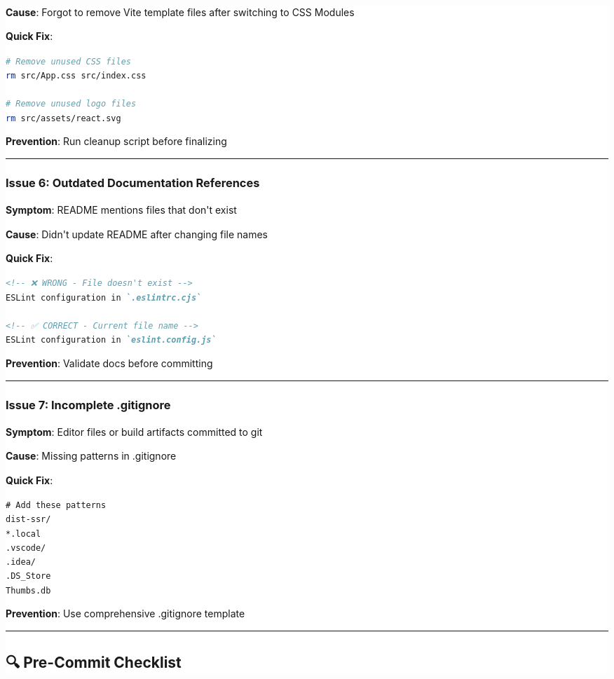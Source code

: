 **Cause**: Forgot to remove Vite template files after switching to CSS Modules

**Quick Fix**:
```bash
# Remove unused CSS files
rm src/App.css src/index.css

# Remove unused logo files
rm src/assets/react.svg
```

**Prevention**: Run cleanup script before finalizing

---

### Issue 6: Outdated Documentation References

**Symptom**: README mentions files that don't exist

**Cause**: Didn't update README after changing file names

**Quick Fix**:
```markdown
<!-- ❌ WRONG - File doesn't exist -->
ESLint configuration in `.eslintrc.cjs`

<!-- ✅ CORRECT - Current file name -->
ESLint configuration in `eslint.config.js`
```

**Prevention**: Validate docs before committing

---

### Issue 7: Incomplete .gitignore

**Symptom**: Editor files or build artifacts committed to git

**Cause**: Missing patterns in .gitignore

**Quick Fix**:
```gitignore
# Add these patterns
dist-ssr/
*.local
.vscode/
.idea/
.DS_Store
Thumbs.db
```

**Prevention**: Use comprehensive .gitignore template

---

## 🔍 Pre-Commit Checklist
